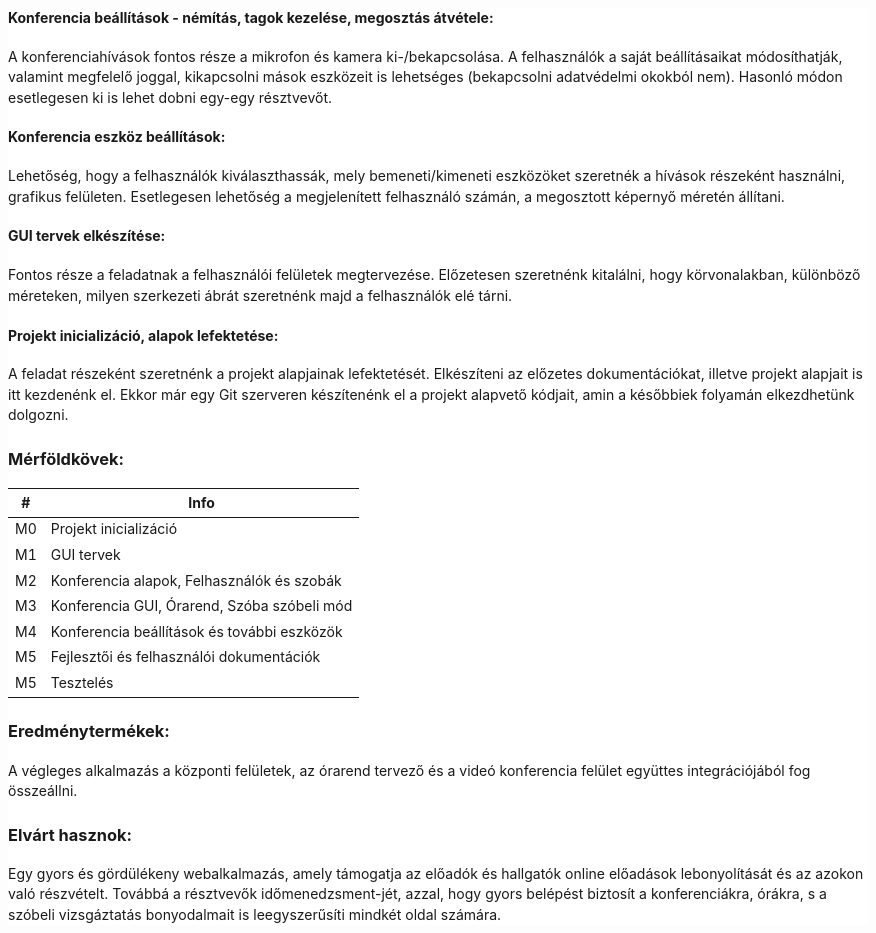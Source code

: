 #### Konferencia beállítások - némítás, tagok kezelése, megosztás átvétele:

A konferenciahívások fontos része a mikrofon és kamera ki-/bekapcsolása. A felhasználók a saját beállításaikat módosíthatják, valamint megfelelő joggal, kikapcsolni mások eszközeit is lehetséges (bekapcsolni adatvédelmi okokból nem). Hasonló módon esetlegesen ki is lehet dobni egy-egy résztvevőt.

#### Konferencia eszköz beállítások:

Lehetőség, hogy a felhasználók kiválaszthassák, mely bemeneti/kimeneti eszközöket szeretnék a hívások részeként használni, grafikus felületen. Esetlegesen lehetőség a megjelenített felhasználó számán, a megosztott képernyő méretén állítani.

#### GUI tervek elkészítése:

Fontos része a feladatnak a felhasználói felületek megtervezése. Előzetesen szeretnénk kitalálni, hogy körvonalakban, különböző méreteken, milyen szerkezeti ábrát szeretnénk majd a felhasználók elé tárni.

#### Projekt inicializáció, alapok lefektetése:

A feladat részeként szeretnénk a projekt alapjainak lefektetését. Elkészíteni az előzetes dokumentációkat, illetve projekt alapjait is itt kezdenénk el. Ekkor már egy Git szerveren készítenénk el a projekt alapvető kódjait, amin a későbbiek folyamán elkezdhetünk dolgozni.

### Mérföldkövek:

| #   | Info                                        |
| --- | ------------------------------------------- |
| M0  | Projekt inicializáció                       |
| M1  | GUI tervek                                  |
| M2  | Konferencia alapok, Felhasználók és szobák  |
| M3  | Konferencia GUI, Órarend, Szóba szóbeli mód |
| M4  | Konferencia beállítások és további eszközök |
| M5  | Fejlesztői és felhasználói dokumentációk    |
| M5  | Tesztelés                                   |

### Eredménytermékek:

A végleges alkalmazás a központi felületek, az órarend tervező és a videó konferencia felület együttes integrációjából fog összeállni.

### Elvárt hasznok:

Egy gyors és gördülékeny webalkalmazás, amely támogatja az előadók és hallgatók online előadások lebonyolítását és az azokon való részvételt. Továbbá a résztvevők időmenedzsment-jét, azzal, hogy gyors belépést biztosít a konferenciákra, órákra, s a szóbeli vizsgáztatás bonyodalmait is leegyszerűsíti mindkét oldal számára.
